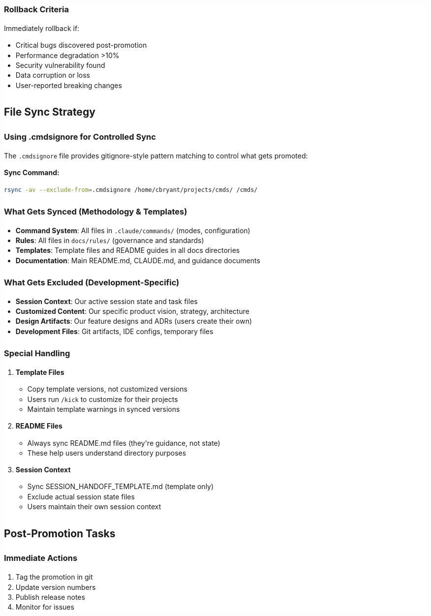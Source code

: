 ### Rollback Criteria
Immediately rollback if:
- Critical bugs discovered post-promotion
- Performance degradation >10%
- Security vulnerability found
- Data corruption or loss
- User-reported breaking changes

## File Sync Strategy

### Using .cmdsignore for Controlled Sync
The `.cmdsignore` file provides gitignore-style pattern matching to control what gets promoted:

**Sync Command:**
```bash
rsync -av --exclude-from=.cmdsignore /home/cbryant/projects/cmds/ /cmds/
```

### What Gets Synced (Methodology & Templates)
- **Command System**: All files in `.claude/commands/` (modes, configuration)
- **Rules**: All files in `docs/rules/` (governance and standards)
- **Templates**: Template files and README guides in all docs directories
- **Documentation**: Main README.md, CLAUDE.md, and guidance documents

### What Gets Excluded (Development-Specific)
- **Session Context**: Our active session state and task files
- **Customized Content**: Our specific product vision, strategy, architecture
- **Design Artifacts**: Our feature designs and ADRs (users create their own)
- **Development Files**: Git artifacts, IDE configs, temporary files

### Special Handling
1. **Template Files**
   - Copy template versions, not customized versions
   - Users run `/kick` to customize for their projects
   - Maintain template warnings in synced versions

2. **README Files**
   - Always sync README.md files (they're guidance, not state)
   - These help users understand directory purposes

3. **Session Context**
   - Sync SESSION_HANDOFF_TEMPLATE.md (template only)
   - Exclude actual session state files
   - Users maintain their own session context

## Post-Promotion Tasks

### Immediate Actions
1. Tag the promotion in git
2. Update version numbers
3. Publish release notes
4. Monitor for issues
